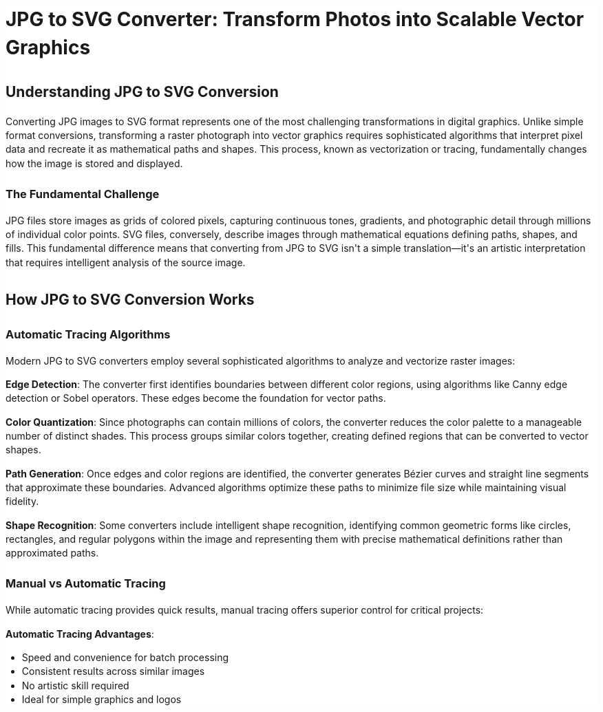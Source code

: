 # JPG to SVG Converter: Transform Photos into Scalable Vector Graphics

## Understanding JPG to SVG Conversion

Converting JPG images to SVG format represents one of the most challenging transformations in digital graphics. Unlike simple format conversions, transforming a raster photograph into vector graphics requires sophisticated algorithms that interpret pixel data and recreate it as mathematical paths and shapes. This process, known as vectorization or tracing, fundamentally changes how the image is stored and displayed.

### The Fundamental Challenge

JPG files store images as grids of colored pixels, capturing continuous tones, gradients, and photographic detail through millions of individual color points. SVG files, conversely, describe images through mathematical equations defining paths, shapes, and fills. This fundamental difference means that converting from JPG to SVG isn't a simple translation—it's an artistic interpretation that requires intelligent analysis of the source image.

## How JPG to SVG Conversion Works

### Automatic Tracing Algorithms

Modern JPG to SVG converters employ several sophisticated algorithms to analyze and vectorize raster images:

**Edge Detection**: The converter first identifies boundaries between different color regions, using algorithms like Canny edge detection or Sobel operators. These edges become the foundation for vector paths.

**Color Quantization**: Since photographs can contain millions of colors, the converter reduces the color palette to a manageable number of distinct shades. This process groups similar colors together, creating defined regions that can be converted to vector shapes.

**Path Generation**: Once edges and color regions are identified, the converter generates Bézier curves and straight line segments that approximate these boundaries. Advanced algorithms optimize these paths to minimize file size while maintaining visual fidelity.

**Shape Recognition**: Some converters include intelligent shape recognition, identifying common geometric forms like circles, rectangles, and regular polygons within the image and representing them with precise mathematical definitions rather than approximated paths.

### Manual vs Automatic Tracing

While automatic tracing provides quick results, manual tracing offers superior control for critical projects:

**Automatic Tracing Advantages**:
- Speed and convenience for batch processing
- Consistent results across similar images
- No artistic skill required
- Ideal for simple graphics and logos
